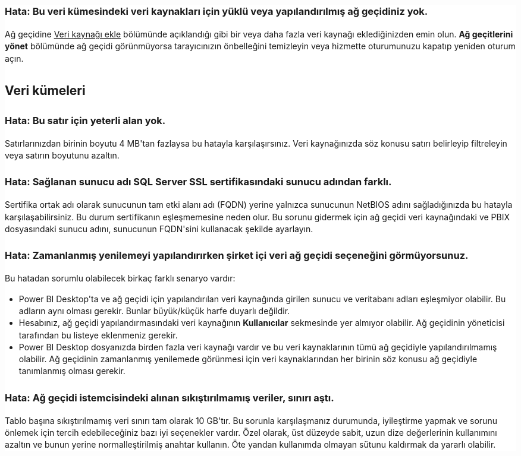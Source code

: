 ### <a name="error-you-dont-have-any-gateway-installed-or-configured-for-the-data-sources-in-this-dataset"></a>Hata: Bu veri kümesindeki veri kaynakları için yüklü veya yapılandırılmış ağ geçidiniz yok.

Ağ geçidine [Veri kaynağı ekle](service-gateway-data-sources.md#add-a-data-source) bölümünde açıklandığı gibi bir veya daha fazla veri kaynağı eklediğinizden emin olun. **Ağ geçitlerini yönet** bölümünde ağ geçidi görünmüyorsa tarayıcınızın önbelleğini temizleyin veya hizmette oturumunuzu kapatıp yeniden oturum açın.

## <a name="datasets"></a>Veri kümeleri

### <a name="error-there-is-not-enough-space-for-this-row"></a>Hata: Bu satır için yeterli alan yok.

Satırlarınızdan birinin boyutu 4 MB'tan fazlaysa bu hatayla karşılaşırsınız. Veri kaynağınızda söz konusu satırı belirleyip filtreleyin veya satırın boyutunu azaltın.

### <a name="error-the-server-name-provided-doesnt-match-the-server-name-on-the-sql-server-ssl-certificate"></a>Hata: Sağlanan sunucu adı SQL Server SSL sertifikasındaki sunucu adından farklı.

Sertifika ortak adı olarak sunucunun tam etki alanı adı (FQDN) yerine yalnızca sunucunun NetBIOS adını sağladığınızda bu hatayla karşılaşabilirsiniz. Bu durum sertifikanın eşleşmemesine neden olur. Bu sorunu gidermek için ağ geçidi veri kaynağındaki ve PBIX dosyasındaki sunucu adını, sunucunun FQDN'sini kullanacak şekilde ayarlayın.

### <a name="error-you-dont-see-the-on-premises-data-gateway-present-when-you-configure-scheduled-refresh"></a>Hata: Zamanlanmış yenilemeyi yapılandırırken şirket içi veri ağ geçidi seçeneğini görmüyorsunuz.

Bu hatadan sorumlu olabilecek birkaç farklı senaryo vardır:

- Power BI Desktop'ta ve ağ geçidi için yapılandırılan veri kaynağında girilen sunucu ve veritabanı adları eşleşmiyor olabilir. Bu adların aynı olması gerekir. Bunlar büyük/küçük harfe duyarlı değildir.
- Hesabınız, ağ geçidi yapılandırmasındaki veri kaynağının **Kullanıcılar** sekmesinde yer almıyor olabilir. Ağ geçidinin yöneticisi tarafından bu listeye eklenmeniz gerekir.
- Power BI Desktop dosyanızda birden fazla veri kaynağı vardır ve bu veri kaynaklarının tümü ağ geçidiyle yapılandırılmamış olabilir. Ağ geçidinin zamanlanmış yenilemede görünmesi için veri kaynaklarından her birinin söz konusu ağ geçidiyle tanımlanmış olması gerekir.

### <a name="error-the-received-uncompressed-data-on-the-gateway-client-has-exceeded-the-limit"></a>Hata: Ağ geçidi istemcisindeki alınan sıkıştırılmamış veriler, sınırı aştı.

Tablo başına sıkıştırılmamış veri sınırı tam olarak 10 GB'tır. Bu sorunla karşılaşmanız durumunda, iyileştirme yapmak ve sorunu önlemek için tercih edebileceğiniz bazı iyi seçenekler vardır. Özel olarak, üst düzeyde sabit, uzun dize değerlerinin kullanımını azaltın ve bunun yerine normalleştirilmiş anahtar kullanın. Öte yandan kullanımda olmayan sütunu kaldırmak da yararlı olabilir.
